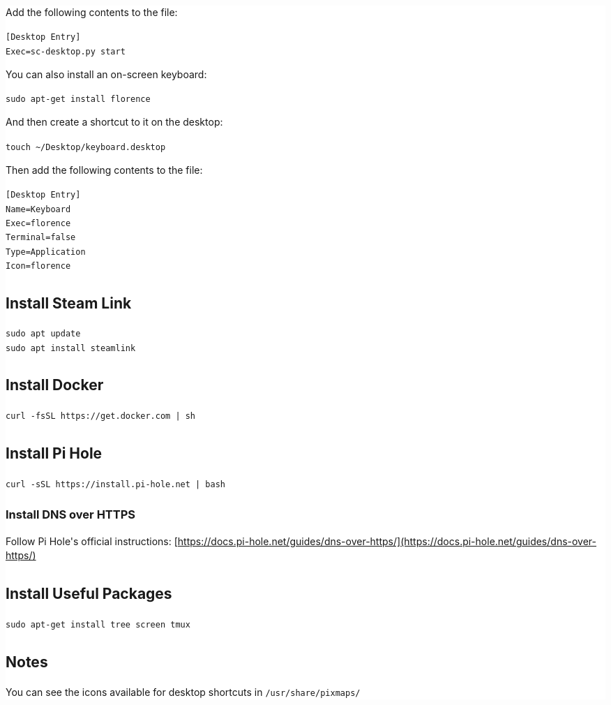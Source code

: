 Add the following contents to the file:
```
[Desktop Entry]
Exec=sc-desktop.py start
```

You can also install an on-screen keyboard:
```
sudo apt-get install florence
```

And then create a shortcut to it on the desktop:
```
touch ~/Desktop/keyboard.desktop
```

Then add the following contents to the file:
```
[Desktop Entry]
Name=Keyboard
Exec=florence
Terminal=false
Type=Application
Icon=florence
```

## Install Steam Link
```
sudo apt update
sudo apt install steamlink
```

## Install Docker
```
curl -fsSL https://get.docker.com | sh
```

## Install Pi Hole
```
curl -sSL https://install.pi-hole.net | bash
```

### Install DNS over HTTPS

Follow Pi Hole's official instructions: [https://docs.pi-hole.net/guides/dns-over-https/](https://docs.pi-hole.net/guides/dns-over-https/)

## Install Useful Packages
```
sudo apt-get install tree screen tmux
```

## Notes
You can see the icons available for desktop shortcuts in `/usr/share/pixmaps/`

